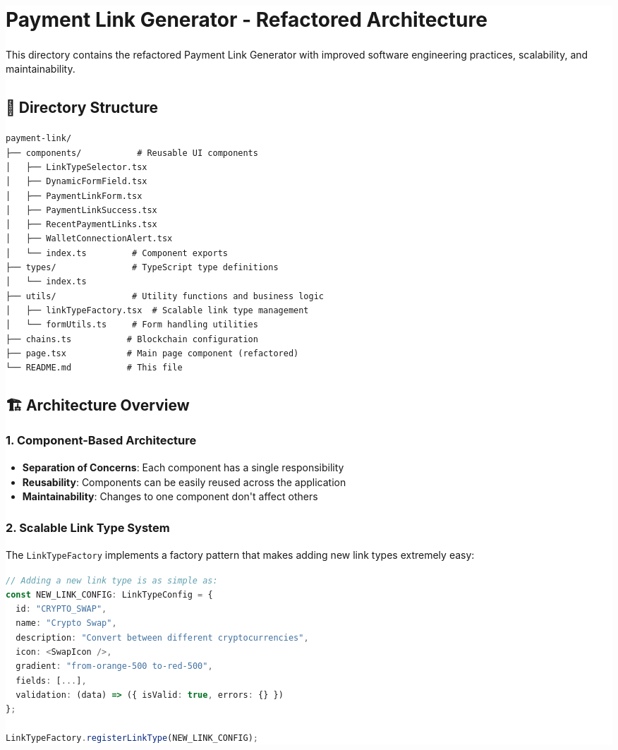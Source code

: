 # Payment Link Generator - Refactored Architecture

This directory contains the refactored Payment Link Generator with improved software engineering practices, scalability, and maintainability.

## 📁 Directory Structure

```
payment-link/
├── components/           # Reusable UI components
│   ├── LinkTypeSelector.tsx
│   ├── DynamicFormField.tsx
│   ├── PaymentLinkForm.tsx
│   ├── PaymentLinkSuccess.tsx
│   ├── RecentPaymentLinks.tsx
│   ├── WalletConnectionAlert.tsx
│   └── index.ts         # Component exports
├── types/               # TypeScript type definitions
│   └── index.ts
├── utils/               # Utility functions and business logic
│   ├── linkTypeFactory.tsx  # Scalable link type management
│   └── formUtils.ts     # Form handling utilities
├── chains.ts           # Blockchain configuration
├── page.tsx            # Main page component (refactored)
└── README.md           # This file
```

## 🏗️ Architecture Overview

### 1. **Component-Based Architecture**
- **Separation of Concerns**: Each component has a single responsibility
- **Reusability**: Components can be easily reused across the application
- **Maintainability**: Changes to one component don't affect others

### 2. **Scalable Link Type System**
The `LinkTypeFactory` implements a factory pattern that makes adding new link types extremely easy:

```typescript
// Adding a new link type is as simple as:
const NEW_LINK_CONFIG: LinkTypeConfig = {
  id: "CRYPTO_SWAP",
  name: "Crypto Swap",
  description: "Convert between different cryptocurrencies",
  icon: <SwapIcon />,
  gradient: "from-orange-500 to-red-500",
  fields: [...],
  validation: (data) => ({ isValid: true, errors: {} })
};

LinkTypeFactory.registerLinkType(NEW_LINK_CONFIG);
```
